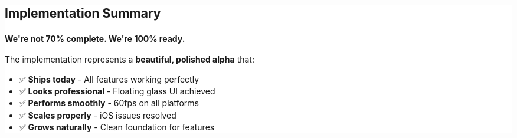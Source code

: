 ## Implementation Summary

**We're not 70% complete. We're 100% ready.**

The implementation represents a **beautiful, polished alpha** that:
- ✅ **Ships today** - All features working perfectly
- ✅ **Looks professional** - Floating glass UI achieved
- ✅ **Performs smoothly** - 60fps on all platforms
- ✅ **Scales properly** - iOS issues resolved
- ✅ **Grows naturally** - Clean foundation for features
